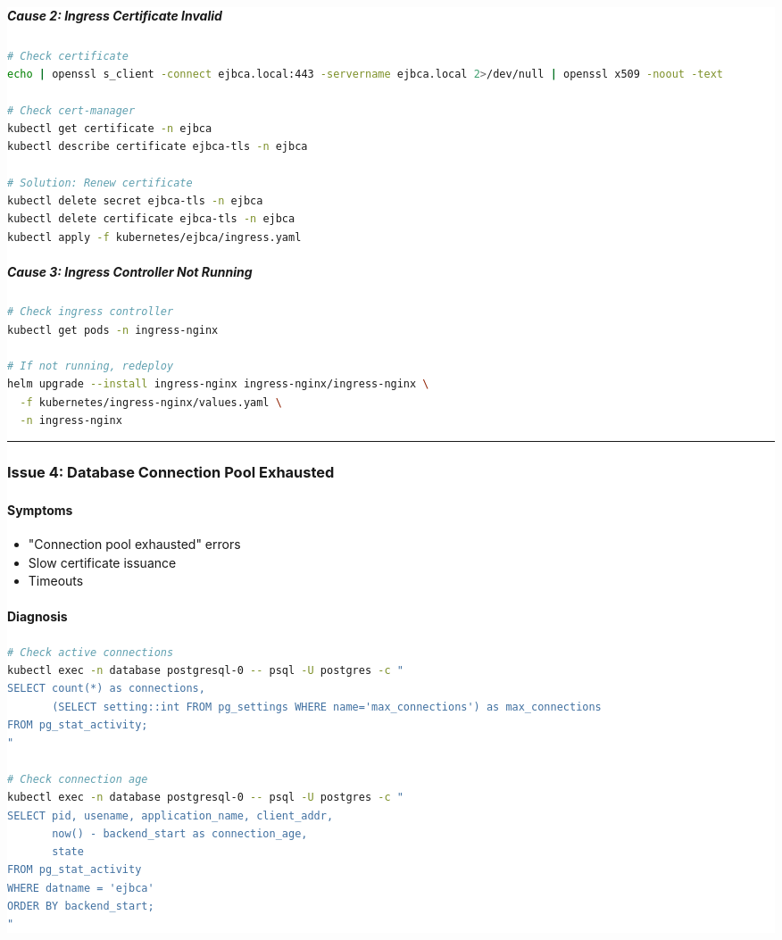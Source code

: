 ##### Cause 2: Ingress Certificate Invalid

```bash
# Check certificate
echo | openssl s_client -connect ejbca.local:443 -servername ejbca.local 2>/dev/null | openssl x509 -noout -text

# Check cert-manager
kubectl get certificate -n ejbca
kubectl describe certificate ejbca-tls -n ejbca

# Solution: Renew certificate
kubectl delete secret ejbca-tls -n ejbca
kubectl delete certificate ejbca-tls -n ejbca
kubectl apply -f kubernetes/ejbca/ingress.yaml
```

##### Cause 3: Ingress Controller Not Running

```bash
# Check ingress controller
kubectl get pods -n ingress-nginx

# If not running, redeploy
helm upgrade --install ingress-nginx ingress-nginx/ingress-nginx \
  -f kubernetes/ingress-nginx/values.yaml \
  -n ingress-nginx
```

---

### Issue 4: Database Connection Pool Exhausted

#### Symptoms
- "Connection pool exhausted" errors
- Slow certificate issuance
- Timeouts

#### Diagnosis

```bash
# Check active connections
kubectl exec -n database postgresql-0 -- psql -U postgres -c "
SELECT count(*) as connections, 
       (SELECT setting::int FROM pg_settings WHERE name='max_connections') as max_connections
FROM pg_stat_activity;
"

# Check connection age
kubectl exec -n database postgresql-0 -- psql -U postgres -c "
SELECT pid, usename, application_name, client_addr, 
       now() - backend_start as connection_age,
       state
FROM pg_stat_activity
WHERE datname = 'ejbca'
ORDER BY backend_start;
"
```
